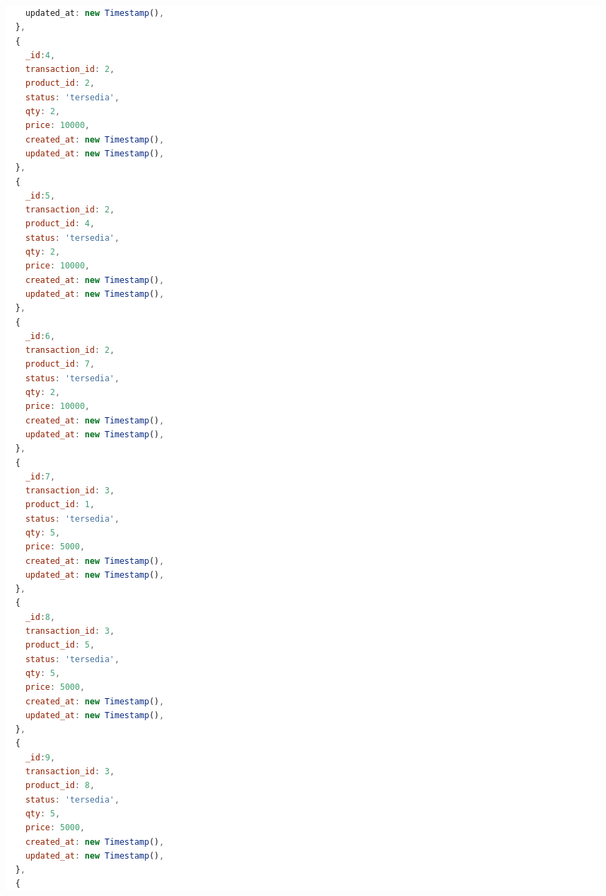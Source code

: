 ```js
    updated_at: new Timestamp(),
  },
  {
    _id:4,
    transaction_id: 2,
    product_id: 2,
    status: 'tersedia',
    qty: 2,
    price: 10000,
    created_at: new Timestamp(),
    updated_at: new Timestamp(),
  },
  {
    _id:5,
    transaction_id: 2,
    product_id: 4,
    status: 'tersedia',
    qty: 2,
    price: 10000,
    created_at: new Timestamp(),
    updated_at: new Timestamp(),
  },
  {
    _id:6,
    transaction_id: 2,
    product_id: 7,
    status: 'tersedia',
    qty: 2,
    price: 10000,
    created_at: new Timestamp(),
    updated_at: new Timestamp(),
  },
  {
    _id:7,
    transaction_id: 3,
    product_id: 1,
    status: 'tersedia',
    qty: 5,
    price: 5000,
    created_at: new Timestamp(),
    updated_at: new Timestamp(),
  },
  {
    _id:8,
    transaction_id: 3,
    product_id: 5,
    status: 'tersedia',
    qty: 5,
    price: 5000,
    created_at: new Timestamp(),
    updated_at: new Timestamp(),
  },
  {
    _id:9,
    transaction_id: 3,
    product_id: 8,
    status: 'tersedia',
    qty: 5,
    price: 5000,
    created_at: new Timestamp(),
    updated_at: new Timestamp(),
  },
  {
```